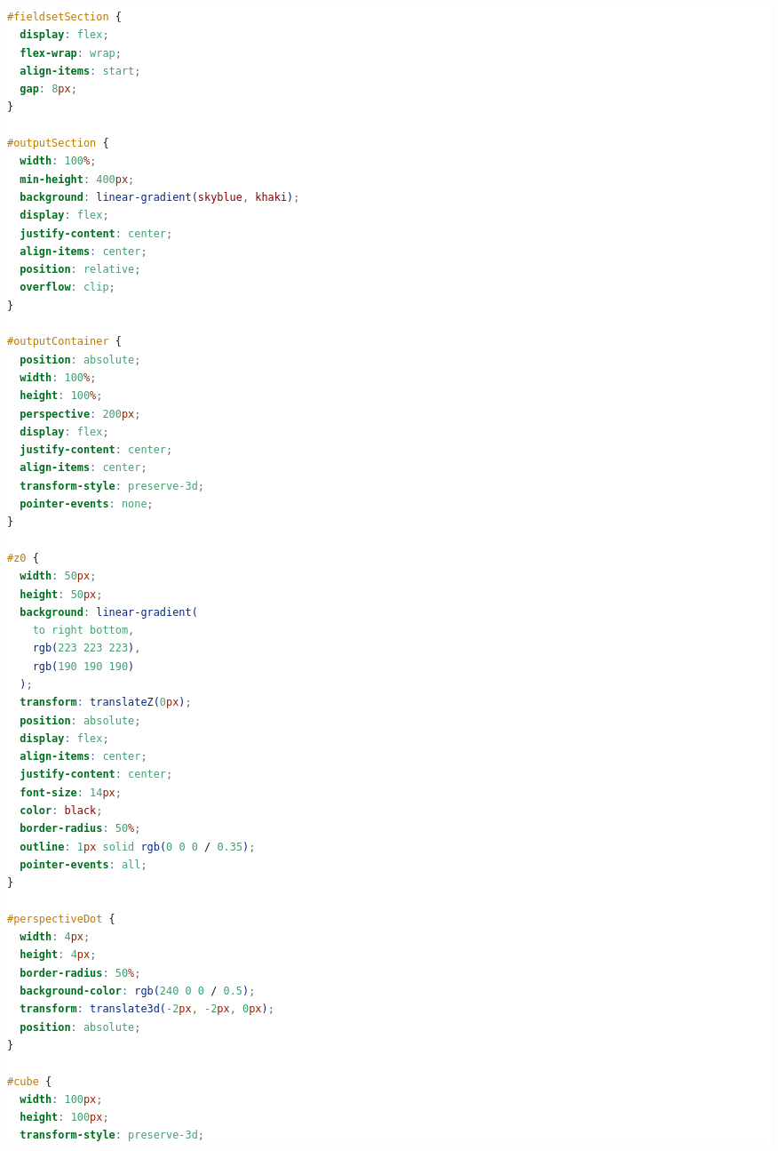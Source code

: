 ```css hidden live-sample___transforms
#fieldsetSection {
  display: flex;
  flex-wrap: wrap;
  align-items: start;
  gap: 8px;
}

#outputSection {
  width: 100%;
  min-height: 400px;
  background: linear-gradient(skyblue, khaki);
  display: flex;
  justify-content: center;
  align-items: center;
  position: relative;
  overflow: clip;
}

#outputContainer {
  position: absolute;
  width: 100%;
  height: 100%;
  perspective: 200px;
  display: flex;
  justify-content: center;
  align-items: center;
  transform-style: preserve-3d;
  pointer-events: none;
}

#z0 {
  width: 50px;
  height: 50px;
  background: linear-gradient(
    to right bottom,
    rgb(223 223 223),
    rgb(190 190 190)
  );
  transform: translateZ(0px);
  position: absolute;
  display: flex;
  align-items: center;
  justify-content: center;
  font-size: 14px;
  color: black;
  border-radius: 50%;
  outline: 1px solid rgb(0 0 0 / 0.35);
  pointer-events: all;
}

#perspectiveDot {
  width: 4px;
  height: 4px;
  border-radius: 50%;
  background-color: rgb(240 0 0 / 0.5);
  transform: translate3d(-2px, -2px, 0px);
  position: absolute;
}

#cube {
  width: 100px;
  height: 100px;
  transform-style: preserve-3d;
```